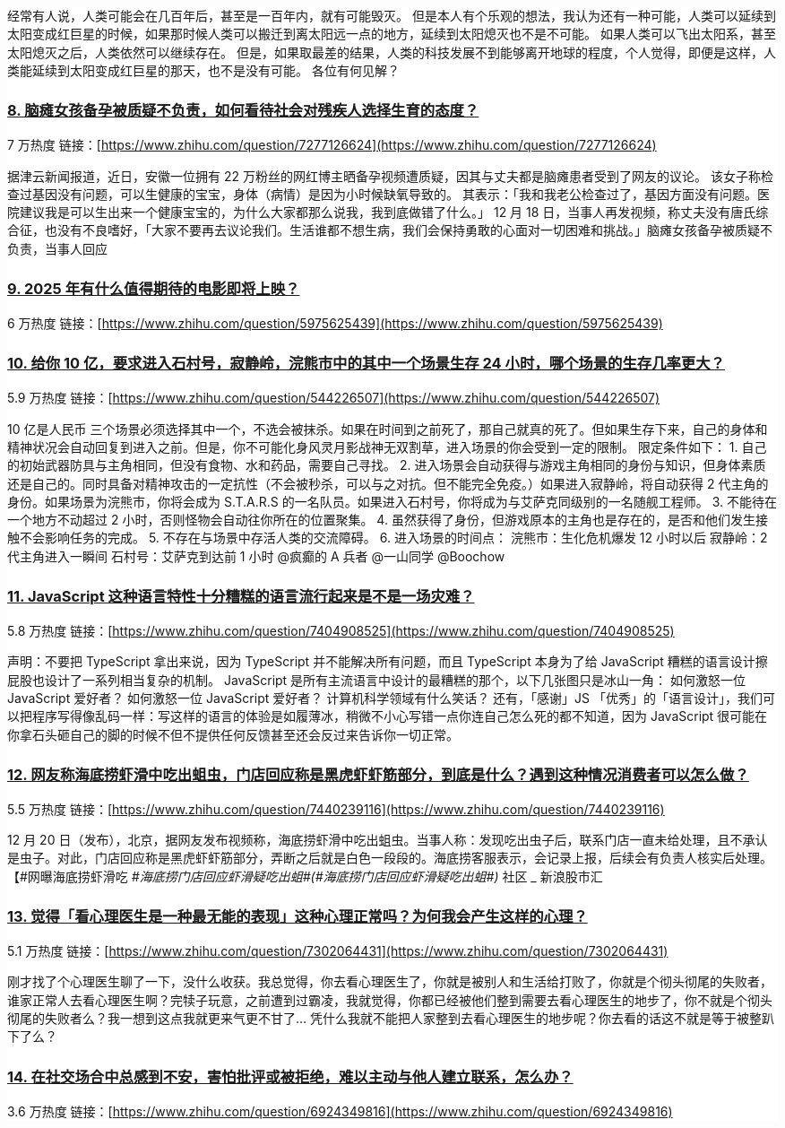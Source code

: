 经常有人说，人类可能会在几百年后，甚至是一百年内，就有可能毁灭。 但是本人有个乐观的想法，我认为还有一种可能，人类可以延续到太阳变成红巨星的时候，如果那时候人类可以搬迁到离太阳远一点的地方，延续到太阳熄灭也不是不可能。 如果人类可以飞出太阳系，甚至太阳熄灭之后，人类依然可以继续存在。 但是，如果取最差的结果，人类的科技发展不到能够离开地球的程度，个人觉得，即便是这样，人类能延续到太阳变成红巨星的那天，也不是没有可能。 各位有何见解？

### [8. 脑瘫女孩备孕被质疑不负责，如何看待社会对残疾人选择生育的态度？](https://www.zhihu.com/question/7277126624)
7 万热度 链接：[https://www.zhihu.com/question/7277126624](https://www.zhihu.com/question/7277126624)

据津云新闻报道，近日，安徽一位拥有 22 万粉丝的网红博主晒备孕视频遭质疑，因其与丈夫都是脑瘫患者受到了网友的议论。 该女子称检查过基因没有问题，可以生健康的宝宝，身体（病情）是因为小时候缺氧导致的。 其表示：「我和我老公检查过了，基因方面没有问题。医院建议我是可以生出来一个健康宝宝的，为什么大家都那么说我，我到底做错了什么。」 12 月 18 日，当事人再发视频，称丈夫没有唐氏综合征，也没有不良嗜好，「大家不要再去议论我们。生活谁都不想生病，我们会保持勇敢的心面对一切困难和挑战。」脑瘫女孩备孕被质疑不负责，当事人回应

### [9. 2025 年有什么值得期待的电影即将上映？](https://www.zhihu.com/question/5975625439)
6 万热度 链接：[https://www.zhihu.com/question/5975625439](https://www.zhihu.com/question/5975625439)



### [10. 给你 10 亿，要求进入石村号，寂静岭，浣熊市中的其中一个场景生存 24 小时，哪个场景的生存几率更大？](https://www.zhihu.com/question/544226507)
5.9 万热度 链接：[https://www.zhihu.com/question/544226507](https://www.zhihu.com/question/544226507)

10 亿是人民币 三个场景必须选择其中一个，不选会被抹杀。如果在时间到之前死了，那自己就真的死了。但如果生存下来，自己的身体和精神状况会自动回复到进入之前。但是，你不可能化身风灵月影战神无双割草，进入场景的你会受到一定的限制。 限定条件如下： 1. 自己的初始武器防具与主角相同，但没有食物、水和药品，需要自己寻找。 2. 进入场景会自动获得与游戏主角相同的身份与知识，但身体素质还是自己的。同时具备对精神攻击的一定抗性（不会被秒杀，可以与之对抗。但不能完全免疫。）如果进入寂静岭，将自动获得 2 代主角的身份。如果场景为浣熊市，你将会成为 S.T.A.R.S 的一名队员。如果进入石村号，你将成为与艾萨克同级别的一名随舰工程师。 3. 不能待在一个地方不动超过 2 小时，否则怪物会自动往你所在的位置聚集。 4. 虽然获得了身份，但游戏原本的主角也是存在的，是否和他们发生接触不会影响任务的完成。 5. 不存在与场景中存活人类的交流障碍。 6. 进入场景的时间点： 浣熊市：生化危机爆发 12 小时以后 寂静岭：2 代主角进入一瞬间 石村号：艾萨克到达前 1 小时 @疯癫的 A 兵者 @一山同学 @Boochow

### [11. JavaScript 这种语言特性十分糟糕的语言流行起来是不是一场灾难？](https://www.zhihu.com/question/7404908525)
5.8 万热度 链接：[https://www.zhihu.com/question/7404908525](https://www.zhihu.com/question/7404908525)

声明：不要把 TypeScript 拿出来说，因为 TypeScript 并不能解决所有问题，而且 TypeScript 本身为了给 JavaScript 糟糕的语言设计擦屁股也设计了一系列相当复杂的机制。 JavaScript 是所有主流语言中设计的最糟糕的那个，以下几张图只是冰山一角： 如何激怒一位 JavaScript 爱好者？ 如何激怒一位 JavaScript 爱好者？ 计算机科学领域有什么笑话？ 还有，「感谢」JS 「优秀」的「语言设计」，我们可以把程序写得像乱码一样：写这样的语言的体验是如履薄冰，稍微不小心写错一点你连自己怎么死的都不知道，因为 JavaScript 很可能在你拿石头砸自己的脚的时候不但不提供任何反馈甚至还会反过来告诉你一切正常。

### [12. 网友称海底捞虾滑中吃出蛆虫，门店回应称是黑虎虾虾筋部分，到底是什么？遇到这种情况消费者可以怎么做？](https://www.zhihu.com/question/7440239116)
5.5 万热度 链接：[https://www.zhihu.com/question/7440239116](https://www.zhihu.com/question/7440239116)

12 月 20 日（发布），北京，据网友发布视频称，海底捞虾滑中吃出蛆虫。当事人称：发现吃出虫子后，联系门店一直未给处理，且不承认是虫子。对此，门店回应称是黑虎虾虾筋部分，弄断之后就是白色一段段的。海底捞客服表示，会记录上报，后续会有负责人核实后处理。 【#网曝海底捞虾滑吃 _#海底捞门店回应虾滑疑吃出蛆#(#海底捞门店回应虾滑疑吃出蛆#)_ 社区 _ 新浪股市汇

### [13. 觉得「看心理医生是一种最无能的表现」这种心理正常吗？为何我会产生这样的心理？](https://www.zhihu.com/question/7302064431)
5.1 万热度 链接：[https://www.zhihu.com/question/7302064431](https://www.zhihu.com/question/7302064431)

刚才找了个心理医生聊了一下，没什么收获。我总觉得，你去看心理医生了，你就是被别人和生活给打败了，你就是个彻头彻尾的失败者，谁家正常人去看心理医生啊？完犊子玩意，之前遭到过霸凌，我就觉得，你都已经被他们整到需要去看心理医生的地步了，你不就是个彻头彻尾的失败者么？我一想到这点我就更来气更不甘了… 凭什么我就不能把人家整到去看心理医生的地步呢？你去看的话这不就是等于被整趴下了么？

### [14. 在社交场合中总感到不安，害怕批评或被拒绝，难以主动与他人建立联系，怎么办？](https://www.zhihu.com/question/6924349816)
3.6 万热度 链接：[https://www.zhihu.com/question/6924349816](https://www.zhihu.com/question/6924349816)
